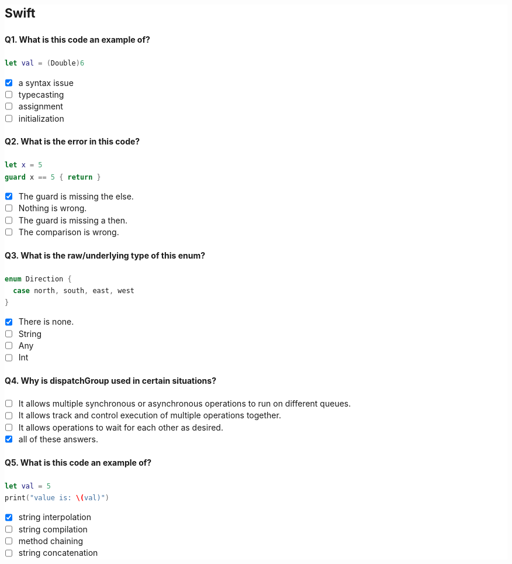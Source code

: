 ## Swift

#### Q1. What is this code an example of?

```swift
let val = (Double)6
```

- [x] a syntax issue
- [ ] typecasting
- [ ] assignment
- [ ] initialization

#### Q2. What is the error in this code?

```swift
let x = 5
guard x == 5 { return }
```

- [x] The guard is missing the else.
- [ ] Nothing is wrong.
- [ ] The guard is missing a then.
- [ ] The comparison is wrong.

#### Q3. What is the raw/underlying type of this enum?

```swift
enum Direction {
  case north, south, east, west
}
```

- [x] There is none.
- [ ] String
- [ ] Any
- [ ] Int

#### Q4. Why is dispatchGroup used in certain situations?

- [ ] It allows multiple synchronous or asynchronous operations to run on different queues.
- [ ] It allows track and control execution of multiple operations together.
- [ ] It allows operations to wait for each other as desired.
- [x] all of these answers.

#### Q5. What is this code an example of?

```swift
let val = 5
print("value is: \(val)")
```

- [x] string interpolation
- [ ] string compilation
- [ ] method chaining
- [ ] string concatenation
